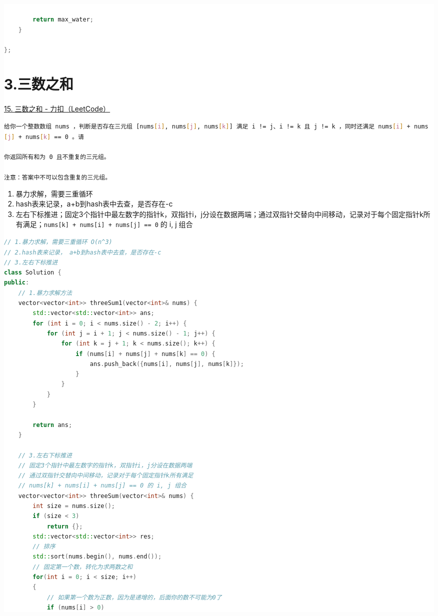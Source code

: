 ```cpp

        return max_water;
    }

};
```

# 3.三数之和

[15. 三数之和 - 力扣（LeetCode）](https://leetcode.cn/problems/3sum/description/?envType=study-plan-v2\&envId=top-100-liked "15. 三数之和 - 力扣（LeetCode）")

```bash
给你一个整数数组 nums ，判断是否存在三元组 [nums[i], nums[j], nums[k]] 满足 i != j、i != k 且 j != k ，同时还满足 nums[i] + nums[j] + nums[k] == 0 。请

你返回所有和为 0 且不重复的三元组。

注意：答案中不可以包含重复的三元组。
```

1.  暴力求解，需要三重循环
2.  hash表来记录，a+b到hash表中去查，是否存在-c
3.  左右下标推进；固定3个指针中最左数字的指针k，双指针i，j分设在数据两端；通过双指针交替向中间移动，记录对于每个固定指针k所有满足；`nums[k] + nums[i] + nums[j] == 0` 的 i, j 组合

```cpp
// 1.暴力求解，需要三重循环 O(n^3)
// 2.hash表来记录， a+b到hash表中去查，是否存在-c
// 3.左右下标推进
class Solution {
public:
    // 1.暴力求解方法
    vector<vector<int>> threeSum1(vector<int>& nums) {
        std::vector<std::vector<int>> ans;
        for (int i = 0; i < nums.size() - 2; i++) {
            for (int j = i + 1; j < nums.size() - 1; j++) {
                for (int k = j + 1; k < nums.size(); k++) {
                    if (nums[i] + nums[j] + nums[k] == 0) {
                        ans.push_back({nums[i], nums[j], nums[k]});
                    }
                }
            }
        }

        return ans;
    }

    // 3.左右下标推进
    // 固定3个指针中最左数字的指针k，双指针i，j分设在数据两端
    // 通过双指针交替向中间移动，记录对于每个固定指针k所有满足
    // nums[k] + nums[i] + nums[j] == 0 的 i, j 组合
    vector<vector<int>> threeSum(vector<int>& nums) {
        int size = nums.size();
        if (size < 3)
            return {};
        std::vector<std::vector<int>> res;
        // 排序
        std::sort(nums.begin(), nums.end());
        // 固定第一个数，转化为求两数之和
        for(int i = 0; i < size; i++)
        {
            // 如果第一个数为正数，因为是递增的，后面你的数不可能为0了
            if (nums[i] > 0)
```